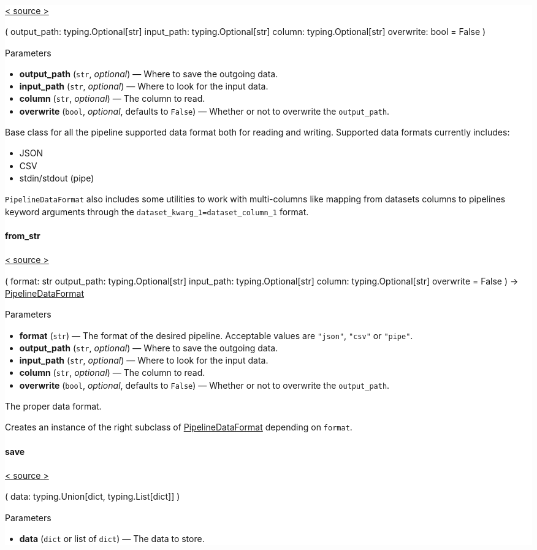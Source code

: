 [< source \>](https://github.com/huggingface/transformers/blob/v4.34.0/src/transformers/pipelines/base.py#L435)

( output\_path: typing.Optional\[str\] input\_path: typing.Optional\[str\] column: typing.Optional\[str\] overwrite: bool = False )

Parameters

-   **output\_path** (`str`, _optional_) — Where to save the outgoing data.
-   **input\_path** (`str`, _optional_) — Where to look for the input data.
-   **column** (`str`, _optional_) — The column to read.
-   **overwrite** (`bool`, _optional_, defaults to `False`) — Whether or not to overwrite the `output_path`.

Base class for all the pipeline supported data format both for reading and writing. Supported data formats currently includes:

-   JSON
-   CSV
-   stdin/stdout (pipe)

`PipelineDataFormat` also includes some utilities to work with multi-columns like mapping from datasets columns to pipelines keyword arguments through the `dataset_kwarg_1=dataset_column_1` format.

#### from\_str

[< source \>](https://github.com/huggingface/transformers/blob/v4.34.0/src/transformers/pipelines/base.py#L512)

( format: str output\_path: typing.Optional\[str\] input\_path: typing.Optional\[str\] column: typing.Optional\[str\] overwrite = False ) → [PipelineDataFormat](/docs/transformers/v4.34.0/en/internal/pipelines_utils#transformers.PipelineDataFormat)

Parameters

-   **format** (`str`) — The format of the desired pipeline. Acceptable values are `"json"`, `"csv"` or `"pipe"`.
-   **output\_path** (`str`, _optional_) — Where to save the outgoing data.
-   **input\_path** (`str`, _optional_) — Where to look for the input data.
-   **column** (`str`, _optional_) — The column to read.
-   **overwrite** (`bool`, _optional_, defaults to `False`) — Whether or not to overwrite the `output_path`.

The proper data format.

Creates an instance of the right subclass of [PipelineDataFormat](/docs/transformers/v4.34.0/en/internal/pipelines_utils#transformers.PipelineDataFormat) depending on `format`.

#### save

[< source \>](https://github.com/huggingface/transformers/blob/v4.34.0/src/transformers/pipelines/base.py#L484)

( data: typing.Union\[dict, typing.List\[dict\]\] )

Parameters

-   **data** (`dict` or list of `dict`) — The data to store.
